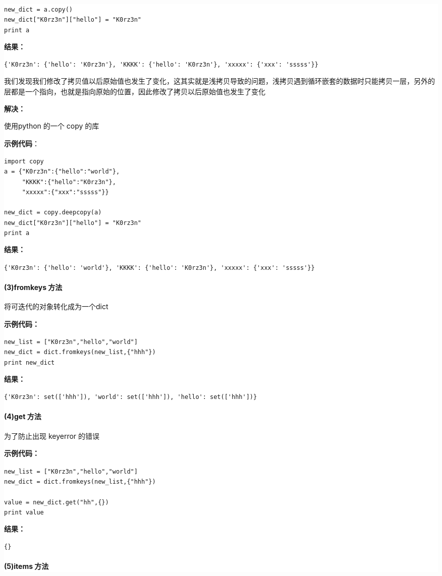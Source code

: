     new_dict = a.copy()
    new_dict["K0rz3n"]["hello"] = "K0rz3n"
    print a

**结果：**

    {'K0rz3n': {'hello': 'K0rz3n'}, 'KKKK': {'hello': 'K0rz3n'}, 'xxxxx': {'xxx': 'sssss'}}
    
我们发现我们修改了拷贝值以后原始值也发生了变化，这其实就是浅拷贝导致的问题，浅拷贝遇到循环嵌套的数据时只能拷贝一层，另外的层都是一个指向，也就是指向原始的位置，因此修改了拷贝以后原始值也发生了变化

**解决：**

使用python 的一个 copy 的库

**示例代码**：

    import copy
    a = {"K0rz3n":{"hello":"world"},
         "KKKK":{"hello":"K0rz3n"},
         "xxxxx":{"xxx":"sssss"}}
    
    new_dict = copy.deepcopy(a)
    new_dict["K0rz3n"]["hello"] = "K0rz3n"
    print a

**结果：**

    {'K0rz3n': {'hello': 'world'}, 'KKKK': {'hello': 'K0rz3n'}, 'xxxxx': {'xxx': 'sssss'}}
    
#### **(3)fromkeys 方法**

将可迭代的对象转化成为一个dict

**示例代码：**
    
    new_list = ["K0rz3n","hello","world"]
    new_dict = dict.fromkeys(new_list,{"hhh"})
    print new_dict

**结果：**

    {'K0rz3n': set(['hhh']), 'world': set(['hhh']), 'hello': set(['hhh'])}

#### **(4)get 方法**

为了防止出现 keyerror 的错误

**示例代码：**


    new_list = ["K0rz3n","hello","world"]
    new_dict = dict.fromkeys(new_list,{"hhh"})
    
    value = new_dict.get("hh",{})
    print value

**结果：**

    {}


#### **(5)items 方法**
